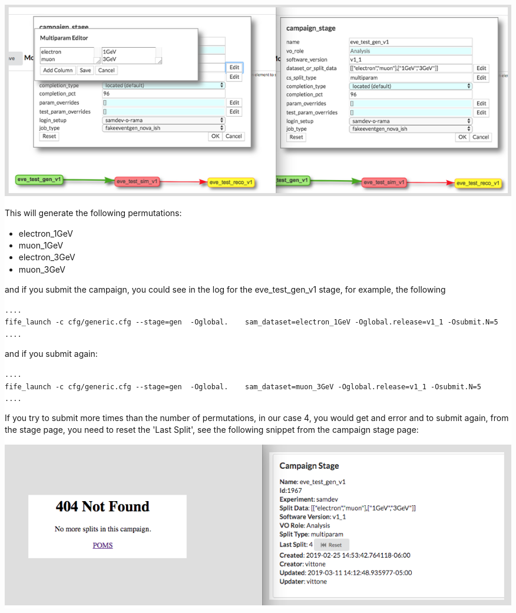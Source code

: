 ![eve_test_ele_mu_multip.png](/docs/images/eve_test_ele_mu_multip.png)

This will generate the following permutations:
* electron_1GeV
* muon_1GeV
* electron_3GeV
* muon_3GeV

and if you submit the campaign, you could see in the log for the eve_test_gen_v1 stage, for example,  the following

    ....
    fife_launch -c cfg/generic.cfg --stage=gen  -Oglobal.    sam_dataset=electron_1GeV -Oglobal.release=v1_1 -Osubmit.N=5
    ....



and if you submit again:

    ....
    fife_launch -c cfg/generic.cfg --stage=gen  -Oglobal.    sam_dataset=muon_3GeV -Oglobal.release=v1_1 -Osubmit.N=5
    ....

If you try to submit more times than the number of permutations, in our case 4, you would get and error and to submit again,
from the stage page, you need to reset the 'Last Split', see the following snippet from the campaign stage page:

![eve_test_gen_no_split_error.png](/docs/images/eve_test_gen_no_split_error.png)
